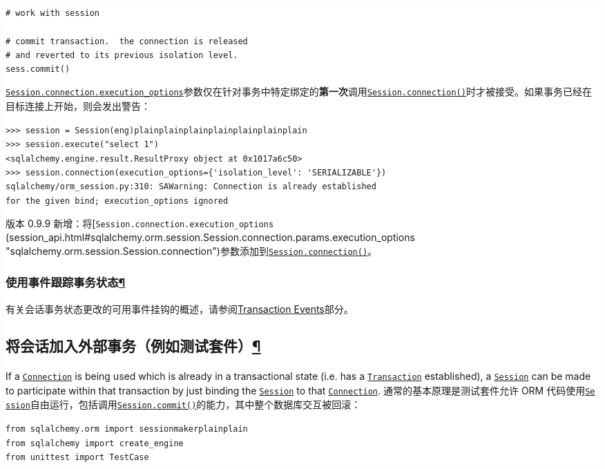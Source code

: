     # work with session

    # commit transaction.  the connection is released
    # and reverted to its previous isolation level.
    sess.commit()

[`Session.connection.execution_options`](session_api.html#sqlalchemy.orm.session.Session.connection.params.execution_options "sqlalchemy.orm.session.Session.connection")参数仅在针对事务中特定绑定的**第一次**调用[`Session.connection()`](session_api.html#sqlalchemy.orm.session.Session.connection "sqlalchemy.orm.session.Session.connection")时才被接受。如果事务已经在目标连接上开始，则会发出警告：

    >>> session = Session(eng)plainplainplainplainplainplainplain
    >>> session.execute("select 1")
    <sqlalchemy.engine.result.ResultProxy object at 0x1017a6c50>
    >>> session.connection(execution_options={'isolation_level': 'SERIALIZABLE'})
    sqlalchemy/orm_session.py:310: SAWarning: Connection is already established
    for the given bind; execution_options ignored

版本 0.9.9 新增：将[`Session.connection.execution_options`(session_api.html#sqlalchemy.orm.session.Session.connection.params.execution_options "sqlalchemy.orm.session.Session.connection")参数添加到[`Session.connection()`](session_api.html#sqlalchemy.orm.session.Session.connection "sqlalchemy.orm.session.Session.connection")。

### 使用事件跟踪事务状态[¶](#tracking-transaction-state-with-events "Permalink to this headline")

有关会话事务状态更改的可用事件挂钩的概述，请参阅[Transaction
Events](session_events.html#session-transaction-events)部分。

将会话加入外部事务（例如测试套件）[¶](#joining-a-session-into-an-external-transaction-such-as-for-test-suites "Permalink to this headline")
-------------------------------------------------------------------------------------------------------------------------------------------

If a [`Connection`](core_connections.html#sqlalchemy.engine.Connection "sqlalchemy.engine.Connection")
is being used which is already in a transactional state (i.e. has a
[`Transaction`](core_connections.html#sqlalchemy.engine.Transaction "sqlalchemy.engine.Transaction")
established), a [`Session`](session_api.html#sqlalchemy.orm.session.Session "sqlalchemy.orm.session.Session")
can be made to participate within that transaction by just binding the
[`Session`](session_api.html#sqlalchemy.orm.session.Session "sqlalchemy.orm.session.Session")
to that [`Connection`](core_connections.html#sqlalchemy.engine.Connection "sqlalchemy.engine.Connection").
通常的基本原理是测试套件允许 ORM 代码使用[`Session`](session_api.html#sqlalchemy.orm.session.Session "sqlalchemy.orm.session.Session")自由运行，包括调用[`Session.commit()`](session_api.html#sqlalchemy.orm.session.Session.commit "sqlalchemy.orm.session.Session.commit")的能力，其中整个数据库交互被回滚：

    from sqlalchemy.orm import sessionmakerplainplain
    from sqlalchemy import create_engine
    from unittest import TestCase
